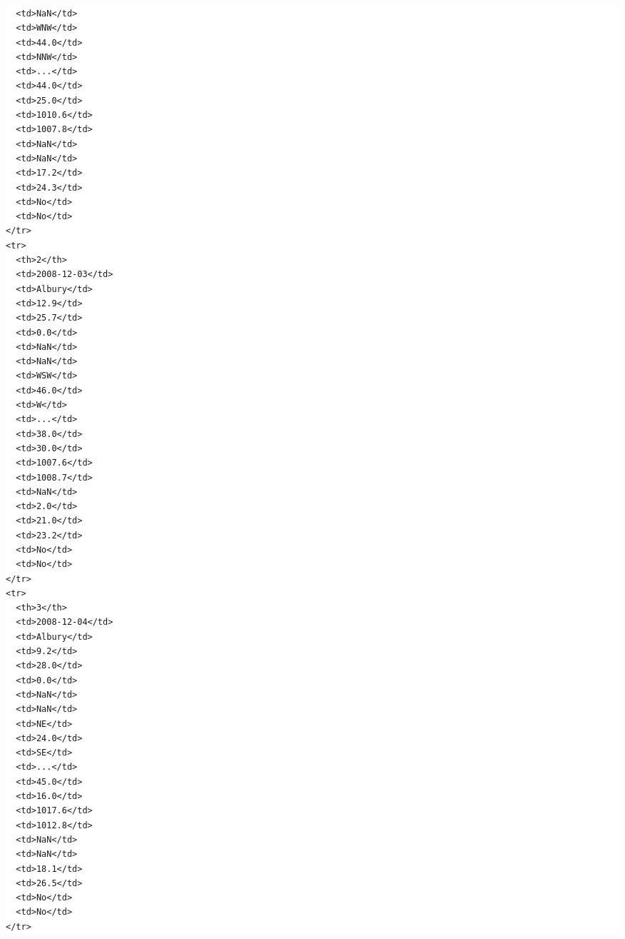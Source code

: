       <td>NaN</td>
      <td>WNW</td>
      <td>44.0</td>
      <td>NNW</td>
      <td>...</td>
      <td>44.0</td>
      <td>25.0</td>
      <td>1010.6</td>
      <td>1007.8</td>
      <td>NaN</td>
      <td>NaN</td>
      <td>17.2</td>
      <td>24.3</td>
      <td>No</td>
      <td>No</td>
    </tr>
    <tr>
      <th>2</th>
      <td>2008-12-03</td>
      <td>Albury</td>
      <td>12.9</td>
      <td>25.7</td>
      <td>0.0</td>
      <td>NaN</td>
      <td>NaN</td>
      <td>WSW</td>
      <td>46.0</td>
      <td>W</td>
      <td>...</td>
      <td>38.0</td>
      <td>30.0</td>
      <td>1007.6</td>
      <td>1008.7</td>
      <td>NaN</td>
      <td>2.0</td>
      <td>21.0</td>
      <td>23.2</td>
      <td>No</td>
      <td>No</td>
    </tr>
    <tr>
      <th>3</th>
      <td>2008-12-04</td>
      <td>Albury</td>
      <td>9.2</td>
      <td>28.0</td>
      <td>0.0</td>
      <td>NaN</td>
      <td>NaN</td>
      <td>NE</td>
      <td>24.0</td>
      <td>SE</td>
      <td>...</td>
      <td>45.0</td>
      <td>16.0</td>
      <td>1017.6</td>
      <td>1012.8</td>
      <td>NaN</td>
      <td>NaN</td>
      <td>18.1</td>
      <td>26.5</td>
      <td>No</td>
      <td>No</td>
    </tr>